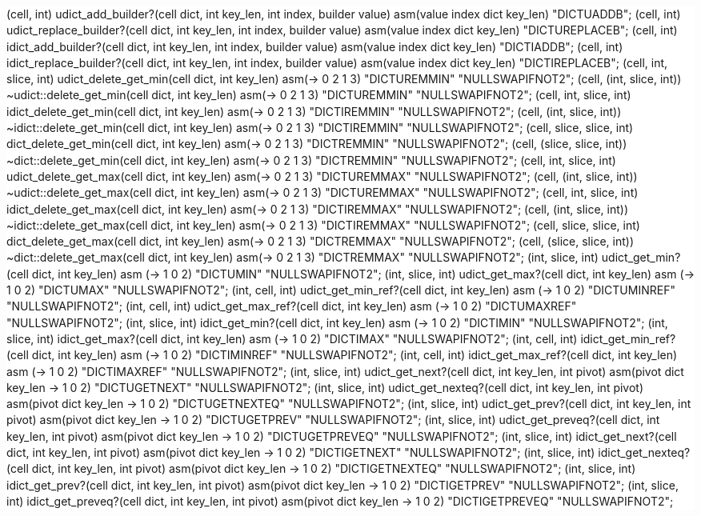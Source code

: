 (cell, int) udict_add_builder?(cell dict, int key_len, int index, builder value) asm(value index dict key_len) "DICTUADDB";
(cell, int) udict_replace_builder?(cell dict, int key_len, int index, builder value) asm(value index dict key_len) "DICTUREPLACEB";
(cell, int) idict_add_builder?(cell dict, int key_len, int index, builder value) asm(value index dict key_len) "DICTIADDB";
(cell, int) idict_replace_builder?(cell dict, int key_len, int index, builder value) asm(value index dict key_len) "DICTIREPLACEB";
(cell, int, slice, int) udict_delete_get_min(cell dict, int key_len) asm(-> 0 2 1 3) "DICTUREMMIN" "NULLSWAPIFNOT2";
(cell, (int, slice, int)) ~udict::delete_get_min(cell dict, int key_len) asm(-> 0 2 1 3) "DICTUREMMIN" "NULLSWAPIFNOT2";
(cell, int, slice, int) idict_delete_get_min(cell dict, int key_len) asm(-> 0 2 1 3) "DICTIREMMIN" "NULLSWAPIFNOT2";
(cell, (int, slice, int)) ~idict::delete_get_min(cell dict, int key_len) asm(-> 0 2 1 3) "DICTIREMMIN" "NULLSWAPIFNOT2";
(cell, slice, slice, int) dict_delete_get_min(cell dict, int key_len) asm(-> 0 2 1 3) "DICTREMMIN" "NULLSWAPIFNOT2";
(cell, (slice, slice, int)) ~dict::delete_get_min(cell dict, int key_len) asm(-> 0 2 1 3) "DICTREMMIN" "NULLSWAPIFNOT2";
(cell, int, slice, int) udict_delete_get_max(cell dict, int key_len) asm(-> 0 2 1 3) "DICTUREMMAX" "NULLSWAPIFNOT2";
(cell, (int, slice, int)) ~udict::delete_get_max(cell dict, int key_len) asm(-> 0 2 1 3) "DICTUREMMAX" "NULLSWAPIFNOT2";
(cell, int, slice, int) idict_delete_get_max(cell dict, int key_len) asm(-> 0 2 1 3) "DICTIREMMAX" "NULLSWAPIFNOT2";
(cell, (int, slice, int)) ~idict::delete_get_max(cell dict, int key_len) asm(-> 0 2 1 3) "DICTIREMMAX" "NULLSWAPIFNOT2";
(cell, slice, slice, int) dict_delete_get_max(cell dict, int key_len) asm(-> 0 2 1 3) "DICTREMMAX" "NULLSWAPIFNOT2";
(cell, (slice, slice, int)) ~dict::delete_get_max(cell dict, int key_len) asm(-> 0 2 1 3) "DICTREMMAX" "NULLSWAPIFNOT2";
(int, slice, int) udict_get_min?(cell dict, int key_len) asm (-> 1 0 2) "DICTUMIN" "NULLSWAPIFNOT2";
(int, slice, int) udict_get_max?(cell dict, int key_len) asm (-> 1 0 2) "DICTUMAX" "NULLSWAPIFNOT2";
(int, cell, int) udict_get_min_ref?(cell dict, int key_len) asm (-> 1 0 2) "DICTUMINREF" "NULLSWAPIFNOT2";
(int, cell, int) udict_get_max_ref?(cell dict, int key_len) asm (-> 1 0 2) "DICTUMAXREF" "NULLSWAPIFNOT2";
(int, slice, int) idict_get_min?(cell dict, int key_len) asm (-> 1 0 2) "DICTIMIN" "NULLSWAPIFNOT2";
(int, slice, int) idict_get_max?(cell dict, int key_len) asm (-> 1 0 2) "DICTIMAX" "NULLSWAPIFNOT2";
(int, cell, int) idict_get_min_ref?(cell dict, int key_len) asm (-> 1 0 2) "DICTIMINREF" "NULLSWAPIFNOT2";
(int, cell, int) idict_get_max_ref?(cell dict, int key_len) asm (-> 1 0 2) "DICTIMAXREF" "NULLSWAPIFNOT2";
(int, slice, int) udict_get_next?(cell dict, int key_len, int pivot) asm(pivot dict key_len -> 1 0 2) "DICTUGETNEXT" "NULLSWAPIFNOT2";
(int, slice, int) udict_get_nexteq?(cell dict, int key_len, int pivot) asm(pivot dict key_len -> 1 0 2) "DICTUGETNEXTEQ" "NULLSWAPIFNOT2";
(int, slice, int) udict_get_prev?(cell dict, int key_len, int pivot) asm(pivot dict key_len -> 1 0 2) "DICTUGETPREV" "NULLSWAPIFNOT2";
(int, slice, int) udict_get_preveq?(cell dict, int key_len, int pivot) asm(pivot dict key_len -> 1 0 2) "DICTUGETPREVEQ" "NULLSWAPIFNOT2";
(int, slice, int) idict_get_next?(cell dict, int key_len, int pivot) asm(pivot dict key_len -> 1 0 2) "DICTIGETNEXT" "NULLSWAPIFNOT2";
(int, slice, int) idict_get_nexteq?(cell dict, int key_len, int pivot) asm(pivot dict key_len -> 1 0 2) "DICTIGETNEXTEQ" "NULLSWAPIFNOT2";
(int, slice, int) idict_get_prev?(cell dict, int key_len, int pivot) asm(pivot dict key_len -> 1 0 2) "DICTIGETPREV" "NULLSWAPIFNOT2";
(int, slice, int) idict_get_preveq?(cell dict, int key_len, int pivot) asm(pivot dict key_len -> 1 0 2) "DICTIGETPREVEQ" "NULLSWAPIFNOT2";